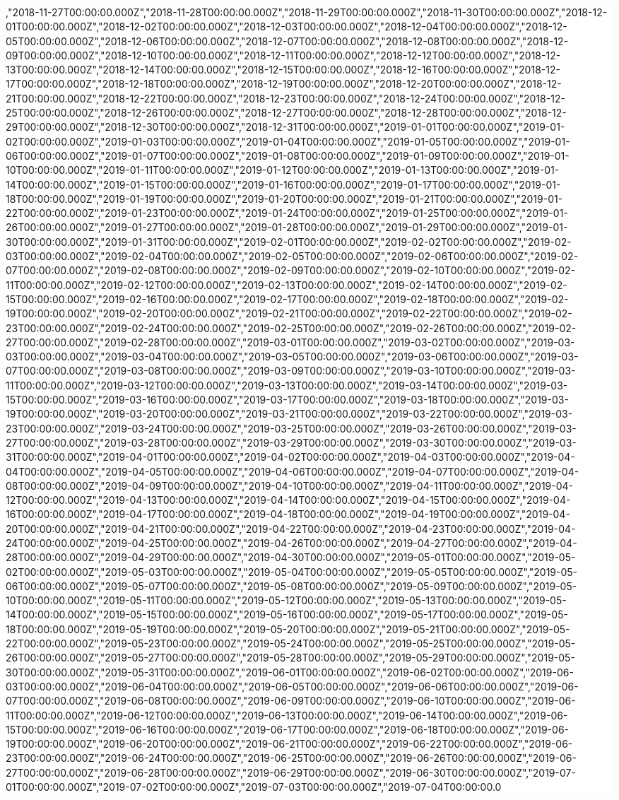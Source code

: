 ,"2018-11-27T00:00:00.000Z","2018-11-28T00:00:00.000Z","2018-11-29T00:00:00.000Z","2018-11-30T00:00:00.000Z","2018-12-01T00:00:00.000Z","2018-12-02T00:00:00.000Z","2018-12-03T00:00:00.000Z","2018-12-04T00:00:00.000Z","2018-12-05T00:00:00.000Z","2018-12-06T00:00:00.000Z","2018-12-07T00:00:00.000Z","2018-12-08T00:00:00.000Z","2018-12-09T00:00:00.000Z","2018-12-10T00:00:00.000Z","2018-12-11T00:00:00.000Z","2018-12-12T00:00:00.000Z","2018-12-13T00:00:00.000Z","2018-12-14T00:00:00.000Z","2018-12-15T00:00:00.000Z","2018-12-16T00:00:00.000Z","2018-12-17T00:00:00.000Z","2018-12-18T00:00:00.000Z","2018-12-19T00:00:00.000Z","2018-12-20T00:00:00.000Z","2018-12-21T00:00:00.000Z","2018-12-22T00:00:00.000Z","2018-12-23T00:00:00.000Z","2018-12-24T00:00:00.000Z","2018-12-25T00:00:00.000Z","2018-12-26T00:00:00.000Z","2018-12-27T00:00:00.000Z","2018-12-28T00:00:00.000Z","2018-12-29T00:00:00.000Z","2018-12-30T00:00:00.000Z","2018-12-31T00:00:00.000Z","2019-01-01T00:00:00.000Z","2019-01-02T00:00:00.000Z","2019-01-03T00:00:00.000Z","2019-01-04T00:00:00.000Z","2019-01-05T00:00:00.000Z","2019-01-06T00:00:00.000Z","2019-01-07T00:00:00.000Z","2019-01-08T00:00:00.000Z","2019-01-09T00:00:00.000Z","2019-01-10T00:00:00.000Z","2019-01-11T00:00:00.000Z","2019-01-12T00:00:00.000Z","2019-01-13T00:00:00.000Z","2019-01-14T00:00:00.000Z","2019-01-15T00:00:00.000Z","2019-01-16T00:00:00.000Z","2019-01-17T00:00:00.000Z","2019-01-18T00:00:00.000Z","2019-01-19T00:00:00.000Z","2019-01-20T00:00:00.000Z","2019-01-21T00:00:00.000Z","2019-01-22T00:00:00.000Z","2019-01-23T00:00:00.000Z","2019-01-24T00:00:00.000Z","2019-01-25T00:00:00.000Z","2019-01-26T00:00:00.000Z","2019-01-27T00:00:00.000Z","2019-01-28T00:00:00.000Z","2019-01-29T00:00:00.000Z","2019-01-30T00:00:00.000Z","2019-01-31T00:00:00.000Z","2019-02-01T00:00:00.000Z","2019-02-02T00:00:00.000Z","2019-02-03T00:00:00.000Z","2019-02-04T00:00:00.000Z","2019-02-05T00:00:00.000Z","2019-02-06T00:00:00.000Z","2019-02-07T00:00:00.000Z","2019-02-08T00:00:00.000Z","2019-02-09T00:00:00.000Z","2019-02-10T00:00:00.000Z","2019-02-11T00:00:00.000Z","2019-02-12T00:00:00.000Z","2019-02-13T00:00:00.000Z","2019-02-14T00:00:00.000Z","2019-02-15T00:00:00.000Z","2019-02-16T00:00:00.000Z","2019-02-17T00:00:00.000Z","2019-02-18T00:00:00.000Z","2019-02-19T00:00:00.000Z","2019-02-20T00:00:00.000Z","2019-02-21T00:00:00.000Z","2019-02-22T00:00:00.000Z","2019-02-23T00:00:00.000Z","2019-02-24T00:00:00.000Z","2019-02-25T00:00:00.000Z","2019-02-26T00:00:00.000Z","2019-02-27T00:00:00.000Z","2019-02-28T00:00:00.000Z","2019-03-01T00:00:00.000Z","2019-03-02T00:00:00.000Z","2019-03-03T00:00:00.000Z","2019-03-04T00:00:00.000Z","2019-03-05T00:00:00.000Z","2019-03-06T00:00:00.000Z","2019-03-07T00:00:00.000Z","2019-03-08T00:00:00.000Z","2019-03-09T00:00:00.000Z","2019-03-10T00:00:00.000Z","2019-03-11T00:00:00.000Z","2019-03-12T00:00:00.000Z","2019-03-13T00:00:00.000Z","2019-03-14T00:00:00.000Z","2019-03-15T00:00:00.000Z","2019-03-16T00:00:00.000Z","2019-03-17T00:00:00.000Z","2019-03-18T00:00:00.000Z","2019-03-19T00:00:00.000Z","2019-03-20T00:00:00.000Z","2019-03-21T00:00:00.000Z","2019-03-22T00:00:00.000Z","2019-03-23T00:00:00.000Z","2019-03-24T00:00:00.000Z","2019-03-25T00:00:00.000Z","2019-03-26T00:00:00.000Z","2019-03-27T00:00:00.000Z","2019-03-28T00:00:00.000Z","2019-03-29T00:00:00.000Z","2019-03-30T00:00:00.000Z","2019-03-31T00:00:00.000Z","2019-04-01T00:00:00.000Z","2019-04-02T00:00:00.000Z","2019-04-03T00:00:00.000Z","2019-04-04T00:00:00.000Z","2019-04-05T00:00:00.000Z","2019-04-06T00:00:00.000Z","2019-04-07T00:00:00.000Z","2019-04-08T00:00:00.000Z","2019-04-09T00:00:00.000Z","2019-04-10T00:00:00.000Z","2019-04-11T00:00:00.000Z","2019-04-12T00:00:00.000Z","2019-04-13T00:00:00.000Z","2019-04-14T00:00:00.000Z","2019-04-15T00:00:00.000Z","2019-04-16T00:00:00.000Z","2019-04-17T00:00:00.000Z","2019-04-18T00:00:00.000Z","2019-04-19T00:00:00.000Z","2019-04-20T00:00:00.000Z","2019-04-21T00:00:00.000Z","2019-04-22T00:00:00.000Z","2019-04-23T00:00:00.000Z","2019-04-24T00:00:00.000Z","2019-04-25T00:00:00.000Z","2019-04-26T00:00:00.000Z","2019-04-27T00:00:00.000Z","2019-04-28T00:00:00.000Z","2019-04-29T00:00:00.000Z","2019-04-30T00:00:00.000Z","2019-05-01T00:00:00.000Z","2019-05-02T00:00:00.000Z","2019-05-03T00:00:00.000Z","2019-05-04T00:00:00.000Z","2019-05-05T00:00:00.000Z","2019-05-06T00:00:00.000Z","2019-05-07T00:00:00.000Z","2019-05-08T00:00:00.000Z","2019-05-09T00:00:00.000Z","2019-05-10T00:00:00.000Z","2019-05-11T00:00:00.000Z","2019-05-12T00:00:00.000Z","2019-05-13T00:00:00.000Z","2019-05-14T00:00:00.000Z","2019-05-15T00:00:00.000Z","2019-05-16T00:00:00.000Z","2019-05-17T00:00:00.000Z","2019-05-18T00:00:00.000Z","2019-05-19T00:00:00.000Z","2019-05-20T00:00:00.000Z","2019-05-21T00:00:00.000Z","2019-05-22T00:00:00.000Z","2019-05-23T00:00:00.000Z","2019-05-24T00:00:00.000Z","2019-05-25T00:00:00.000Z","2019-05-26T00:00:00.000Z","2019-05-27T00:00:00.000Z","2019-05-28T00:00:00.000Z","2019-05-29T00:00:00.000Z","2019-05-30T00:00:00.000Z","2019-05-31T00:00:00.000Z","2019-06-01T00:00:00.000Z","2019-06-02T00:00:00.000Z","2019-06-03T00:00:00.000Z","2019-06-04T00:00:00.000Z","2019-06-05T00:00:00.000Z","2019-06-06T00:00:00.000Z","2019-06-07T00:00:00.000Z","2019-06-08T00:00:00.000Z","2019-06-09T00:00:00.000Z","2019-06-10T00:00:00.000Z","2019-06-11T00:00:00.000Z","2019-06-12T00:00:00.000Z","2019-06-13T00:00:00.000Z","2019-06-14T00:00:00.000Z","2019-06-15T00:00:00.000Z","2019-06-16T00:00:00.000Z","2019-06-17T00:00:00.000Z","2019-06-18T00:00:00.000Z","2019-06-19T00:00:00.000Z","2019-06-20T00:00:00.000Z","2019-06-21T00:00:00.000Z","2019-06-22T00:00:00.000Z","2019-06-23T00:00:00.000Z","2019-06-24T00:00:00.000Z","2019-06-25T00:00:00.000Z","2019-06-26T00:00:00.000Z","2019-06-27T00:00:00.000Z","2019-06-28T00:00:00.000Z","2019-06-29T00:00:00.000Z","2019-06-30T00:00:00.000Z","2019-07-01T00:00:00.000Z","2019-07-02T00:00:00.000Z","2019-07-03T00:00:00.000Z","2019-07-04T00:00:00.0